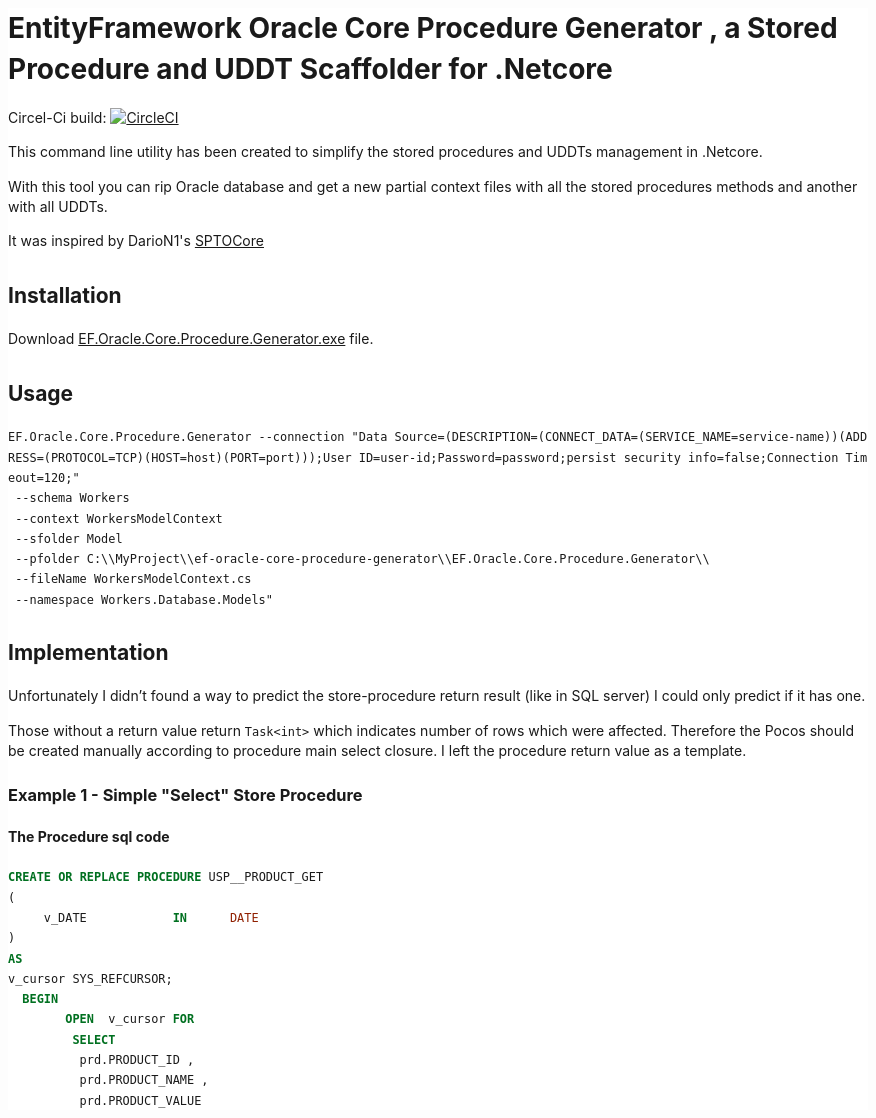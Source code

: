 

# EntityFramework Oracle Core Procedure Generator , a Stored Procedure and UDDT Scaffolder for .Netcore 

Circel-Ci build:
[![CircleCI](https://dl.circleci.com/status-badge/img/gh/Motke84/EntityFramework.Oracle.StoreProcedure.Scaffolder/tree/main.svg?style=svg)](https://dl.circleci.com/status-badge/redirect/gh/Motke84/EntityFramework.Oracle.StoreProcedure.Scaffolder/tree/main)

This command line utility has been created to simplify the stored procedures and UDDTs management in .Netcore.

With this tool you can rip Oracle database and get a new partial context files with all the stored procedures methods and another with all UDDTs.

It was inspired by DarioN1's [SPTOCore](https://github.com/DarioN1/SPToCore)

## Installation

Download [EF.Oracle.Core.Procedure.Generator.exe](https://github.com/Motke84/EntityFramework.Oracle.StoreProcedure.Scaffolder/tree/main/output) file.

## Usage

```
EF.Oracle.Core.Procedure.Generator --connection "Data Source=(DESCRIPTION=(CONNECT_DATA=(SERVICE_NAME=service-name))(ADDRESS=(PROTOCOL=TCP)(HOST=host)(PORT=port)));User ID=user-id;Password=password;persist security info=false;Connection Timeout=120;" 
 --schema Workers 
 --context WorkersModelContext 
 --sfolder Model 
 --pfolder C:\\MyProject\\ef-oracle-core-procedure-generator\\EF.Oracle.Core.Procedure.Generator\\ 
 --fileName WorkersModelContext.cs 
 --namespace Workers.Database.Models"
```


## Implementation

Unfortunately I didn’t found a way to predict the store-procedure return result (like in SQL server)
I could only predict if it has one.

Those without a return value return  ``Task<int>`` which indicates number of rows which were affected.
Therefore the Pocos should be created manually according to procedure main select closure.
I left the procedure return value as a template.

### Example 1 - Simple "Select" Store Procedure

#### The  Procedure sql  code
```sql
CREATE OR REPLACE PROCEDURE USP__PRODUCT_GET
(
     v_DATE            IN      DATE
)
AS
v_cursor SYS_REFCURSOR;
  BEGIN
        OPEN  v_cursor FOR
         SELECT
          prd.PRODUCT_ID ,
          prd.PRODUCT_NAME ,
          prd.PRODUCT_VALUE
```
